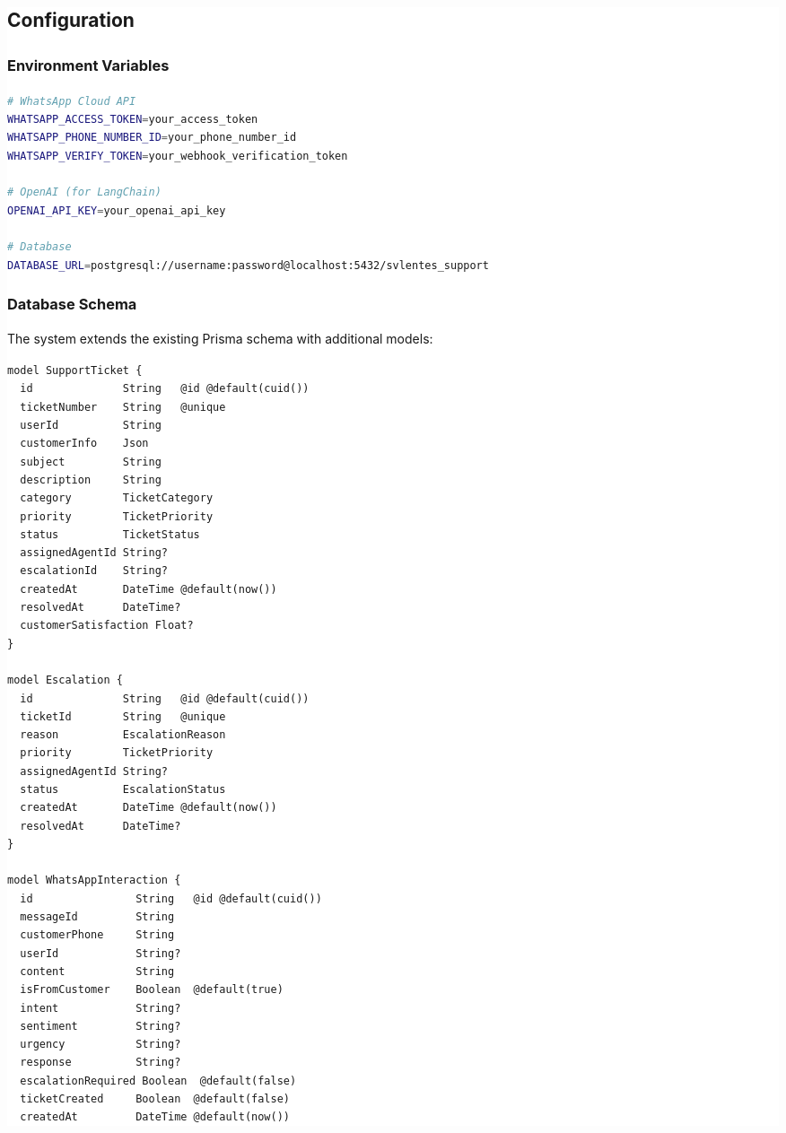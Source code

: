 ## Configuration

### Environment Variables

```bash
# WhatsApp Cloud API
WHATSAPP_ACCESS_TOKEN=your_access_token
WHATSAPP_PHONE_NUMBER_ID=your_phone_number_id
WHATSAPP_VERIFY_TOKEN=your_webhook_verification_token

# OpenAI (for LangChain)
OPENAI_API_KEY=your_openai_api_key

# Database
DATABASE_URL=postgresql://username:password@localhost:5432/svlentes_support
```

### Database Schema

The system extends the existing Prisma schema with additional models:

```prisma
model SupportTicket {
  id              String   @id @default(cuid())
  ticketNumber    String   @unique
  userId          String
  customerInfo    Json
  subject         String
  description     String
  category        TicketCategory
  priority        TicketPriority
  status          TicketStatus
  assignedAgentId String?
  escalationId    String?
  createdAt       DateTime @default(now())
  resolvedAt      DateTime?
  customerSatisfaction Float?
}

model Escalation {
  id              String   @id @default(cuid())
  ticketId        String   @unique
  reason          EscalationReason
  priority        TicketPriority
  assignedAgentId String?
  status          EscalationStatus
  createdAt       DateTime @default(now())
  resolvedAt      DateTime?
}

model WhatsAppInteraction {
  id                String   @id @default(cuid())
  messageId         String
  customerPhone     String
  userId            String?
  content           String
  isFromCustomer    Boolean  @default(true)
  intent            String?
  sentiment         String?
  urgency           String?
  response          String?
  escalationRequired Boolean  @default(false)
  ticketCreated     Boolean  @default(false)
  createdAt         DateTime @default(now())
```